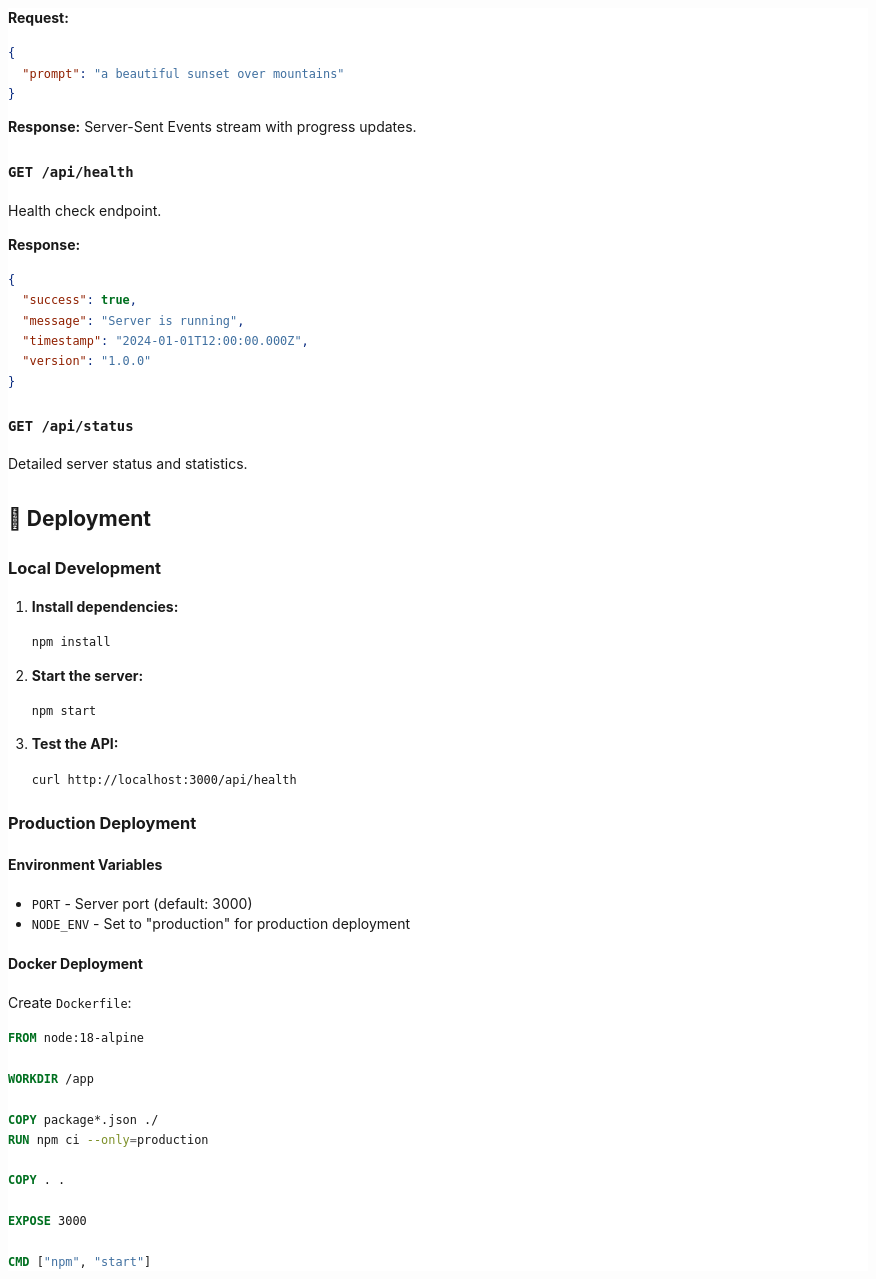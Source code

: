 **Request:**
```json
{
  "prompt": "a beautiful sunset over mountains"
}
```

**Response:** Server-Sent Events stream with progress updates.

### `GET /api/health`
Health check endpoint.

**Response:**
```json
{
  "success": true,
  "message": "Server is running",
  "timestamp": "2024-01-01T12:00:00.000Z",
  "version": "1.0.0"
}
```

### `GET /api/status`
Detailed server status and statistics.

## 🚀 Deployment

### Local Development

1. **Install dependencies:**
   ```bash
   npm install
   ```

2. **Start the server:**
   ```bash
   npm start
   ```

3. **Test the API:**
   ```bash
   curl http://localhost:3000/api/health
   ```

### Production Deployment

#### Environment Variables
- `PORT` - Server port (default: 3000)
- `NODE_ENV` - Set to "production" for production deployment

#### Docker Deployment

Create `Dockerfile`:
```dockerfile
FROM node:18-alpine

WORKDIR /app

COPY package*.json ./
RUN npm ci --only=production

COPY . .

EXPOSE 3000

CMD ["npm", "start"]
```
